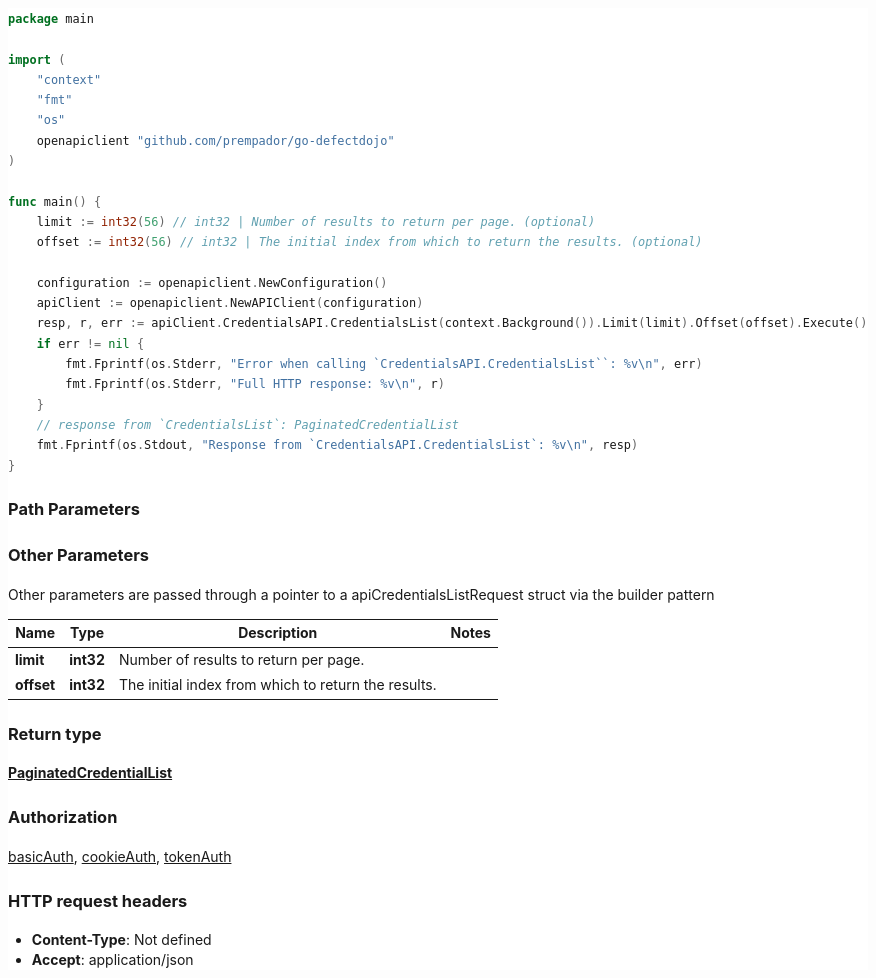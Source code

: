 ```go
package main

import (
	"context"
	"fmt"
	"os"
	openapiclient "github.com/prempador/go-defectdojo"
)

func main() {
	limit := int32(56) // int32 | Number of results to return per page. (optional)
	offset := int32(56) // int32 | The initial index from which to return the results. (optional)

	configuration := openapiclient.NewConfiguration()
	apiClient := openapiclient.NewAPIClient(configuration)
	resp, r, err := apiClient.CredentialsAPI.CredentialsList(context.Background()).Limit(limit).Offset(offset).Execute()
	if err != nil {
		fmt.Fprintf(os.Stderr, "Error when calling `CredentialsAPI.CredentialsList``: %v\n", err)
		fmt.Fprintf(os.Stderr, "Full HTTP response: %v\n", r)
	}
	// response from `CredentialsList`: PaginatedCredentialList
	fmt.Fprintf(os.Stdout, "Response from `CredentialsAPI.CredentialsList`: %v\n", resp)
}
```

### Path Parameters



### Other Parameters

Other parameters are passed through a pointer to a apiCredentialsListRequest struct via the builder pattern


Name | Type | Description  | Notes
------------- | ------------- | ------------- | -------------
 **limit** | **int32** | Number of results to return per page. | 
 **offset** | **int32** | The initial index from which to return the results. | 

### Return type

[**PaginatedCredentialList**](PaginatedCredentialList.md)

### Authorization

[basicAuth](../README.md#basicAuth), [cookieAuth](../README.md#cookieAuth), [tokenAuth](../README.md#tokenAuth)

### HTTP request headers

- **Content-Type**: Not defined
- **Accept**: application/json
